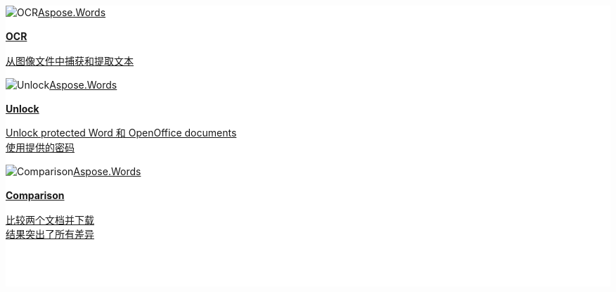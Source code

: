    </div>

   <div class="col-lg-4">
    <div class="imgblock">
     <a href="https://products.aspose.app/words/ocr">
      <img src="https://www.aspose.cloud/templates/asposeapp/images/products/logo/aspose_document-ocr-app.png" alt="OCR" align="left">
     </a>
    </div>
    <a href="https://products.aspose.app/words/ocr">
     <p class="col-lg-10 aspose-words">
     Aspose.Words
     </p>
     <p class="col-lg-10 app-name">
     <strong>OCR</strong>
     </p>
     <p class="description">
      从图像文件中捕获和提取文本
     </p>
    </a>
   </div>

   <div class="col-lg-4">
    <div class="imgblock">
     <a href="https://products.aspose.app/words/unlock">
      <img src="https://www.aspose.cloud/templates/asposeapp/images/products/logo/aspose_unlock-app.png" alt="Unlock" align="left">
     </a>
    </div>
    <a href="https://products.aspose.app/words/unlock">
     <p class="col-lg-10 aspose-words">
     Aspose.Words
     </p>
     <p class="col-lg-10 app-name">
     <strong>Unlock</strong>
     </p>
     <p class="description">
      Unlock protected Word 和 OpenOffice documents<br>
      使用提供的密码
     </p>
    </a>
   </div>

   <div class="col-lg-4">
    <div class="imgblock">
     <a href="https://products.aspose.app/words/comparison">
      <img src="https://www.aspose.cloud/templates/asposeapp/images/products/logo/aspose_comparison-app.png" alt="Comparison" align="left">
     </a>
    </div>
    <a href="https://products.aspose.app/words/comparison">
     <p class="col-lg-10 aspose-words">
     Aspose.Words
     </p>
     <p class="col-lg-10 app-name">
     <strong>Comparison</strong>
     </p>
     <p class="description">
      比较两个文档并下载<br>
      结果突出了所有差异
     </p>
    </a>
    <div style="height:50px"></div>
   </div>
